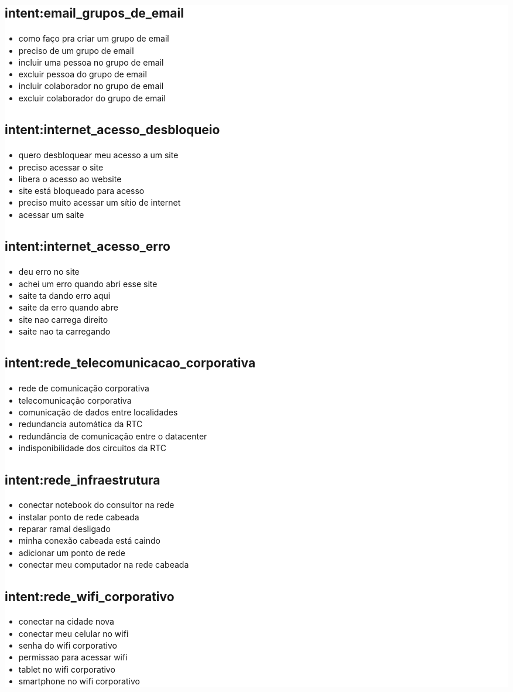 ## intent:email_grupos_de_email
- como faço pra criar um grupo de email
- preciso de um grupo de email
- incluir uma pessoa no grupo de email
- excluir pessoa do grupo de email
- incluir colaborador no grupo de email
- excluir colaborador do grupo de email

## intent:internet_acesso_desbloqueio
- quero desbloquear meu acesso a um site
- preciso acessar o site
- libera o acesso ao website
- site está bloqueado para acesso
- preciso muito acessar um sítio de internet
- acessar um saite

## intent:internet_acesso_erro
- deu erro no site
- achei um erro quando abri esse site
- saite ta dando erro aqui
- saite da erro quando abre
- site nao carrega direito
- saite nao ta carregando

## intent:rede_telecomunicacao_corporativa
- rede de comunicação corporativa
- telecomunicação corporativa
- comunicação de dados entre localidades
- redundancia automática da RTC
- redundância de comunicação entre o datacenter
- indisponibilidade dos circuitos da RTC

## intent:rede_infraestrutura
- conectar notebook do consultor na rede
- instalar ponto de rede cabeada
- reparar ramal desligado
- minha conexão cabeada está caindo
- adicionar um ponto de rede
- conectar meu computador na rede cabeada

## intent:rede_wifi_corporativo
- conectar na cidade nova
- conectar meu celular no wifi
- senha do wifi corporativo
- permissao para acessar wifi
- tablet no wifi corporativo
- smartphone no wifi corporativo
